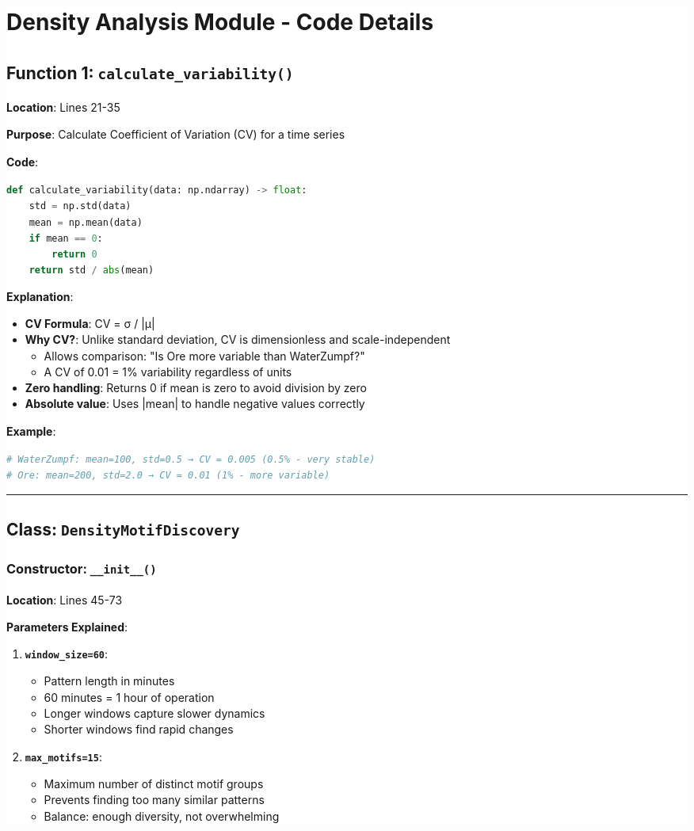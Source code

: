 # Density Analysis Module - Code Details

## Function 1: `calculate_variability()`

**Location**: Lines 21-35

**Purpose**: Calculate Coefficient of Variation (CV) for a time series

**Code**:
```python
def calculate_variability(data: np.ndarray) -> float:
    std = np.std(data)
    mean = np.mean(data)
    if mean == 0:
        return 0
    return std / abs(mean)
```

**Explanation**:
- **CV Formula**: CV = σ / |μ|
- **Why CV?**: Unlike standard deviation, CV is dimensionless and scale-independent
  - Allows comparison: "Is Ore more variable than WaterZumpf?"
  - A CV of 0.01 = 1% variability regardless of units
- **Zero handling**: Returns 0 if mean is zero to avoid division by zero
- **Absolute value**: Uses |mean| to handle negative values correctly

**Example**:
```python
# WaterZumpf: mean=100, std=0.5 → CV = 0.005 (0.5% - very stable)
# Ore: mean=200, std=2.0 → CV = 0.01 (1% - more variable)
```

---

## Class: `DensityMotifDiscovery`

### Constructor: `__init__()`

**Location**: Lines 45-73

**Parameters Explained**:

1. **`window_size=60`**: 
   - Pattern length in minutes
   - 60 minutes = 1 hour of operation
   - Longer windows capture slower dynamics
   - Shorter windows find rapid changes

2. **`max_motifs=15`**:
   - Maximum number of distinct motif groups
   - Prevents finding too many similar patterns
   - Balance: enough diversity, not overwhelming
